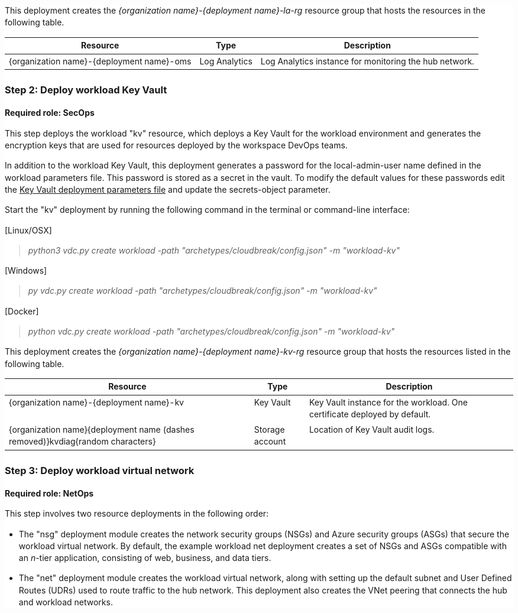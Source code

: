 This deployment creates the *{organization name}-{deployment name}-la-rg*
resource group that hosts the resources in the following table.

| **Resource**                             | **Type**      | **Description**                              |
|------------------------------------------|---------------|----------------------------------------------|
| {organization name}-{deployment name}-oms | Log Analytics | Log Analytics instance for monitoring the hub network. |

### Step 2: Deploy workload Key Vault

**Required role: SecOps**

This step deploys the workload "kv" resource, which deploys a Key Vault for the
workload environment and generates the encryption keys that are used for resources
deployed by the workspace DevOps teams.

In addition to the workload Key Vault, this deployment generates a password for the local-admin-user name defined in the workload parameters file. This password is stored as a secret in the vault. To modify the default values for these passwords edit the [Key Vault deployment parameters file](../modules/workload-kv/1.0/azureDeploy.parameters.json) and update the secrets-object parameter.

Start the "kv" deployment by running the following command in the terminal or
command-line interface:

[Linux/OSX]

>   *python3 vdc.py create workload -path "archetypes/cloudbreak/config.json" -m "workload-kv"*

[Windows]

>   *py vdc.py create workload -path "archetypes/cloudbreak/config.json" -m "workload-kv"*

[Docker]

>   *python vdc.py create workload -path "archetypes/cloudbreak/config.json" -m "workload-kv"*

This deployment creates the *{organization name}-{deployment name}-kv-rg*
resource group that hosts the resources listed in the following table.

| **Resource**                                           | **Type**        | **Description**                                                        |
|--------------------------------------------------------|-----------------|------------------------------------------------------------------------|
| {organization name}-{deployment name}-kv               | Key Vault       | Key Vault instance for the workload. One certificate deployed by default. |
| {organization name}{deployment name (dashes removed)}kvdiag{random characters} | Storage account | Location of Key Vault audit logs.                                      |

### Step 3: Deploy workload virtual network

**Required role: NetOps**

This step involves two resource deployments in the following order:

-   The "nsg" deployment module creates  the network security groups (NSGs) and
    Azure security groups (ASGs) that secure the workload virtual network. By
    default, the example workload net deployment creates a set of NSGs and ASGs
    compatible with an *n*-tier application, consisting of web, business, and
    data tiers.

-   The "net" deployment module creates  the workload virtual network, along with
    setting up the default subnet and User Defined Routes (UDRs) used to route
    traffic to the hub network. This deployment also creates the VNet peering
    that connects the hub and workload networks.
